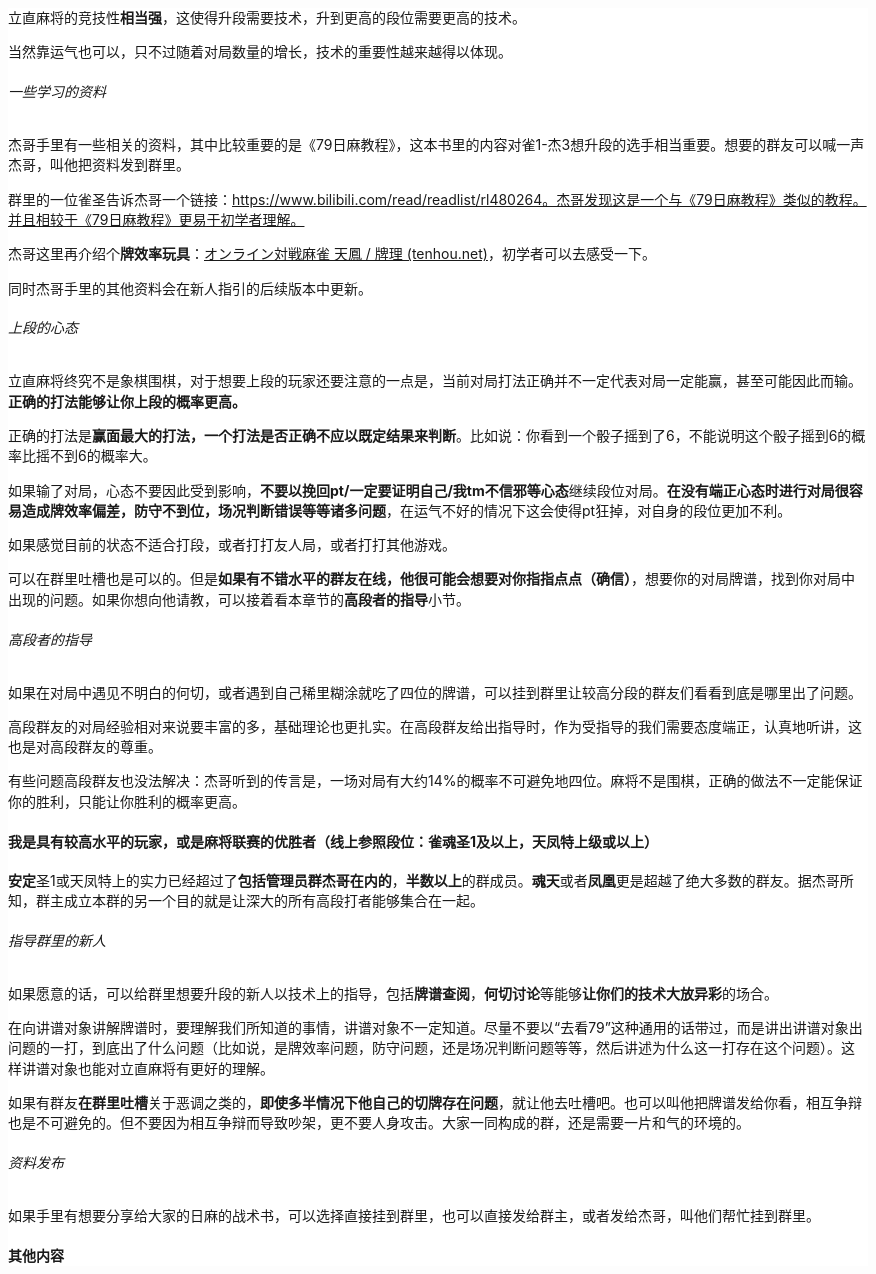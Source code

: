立直麻将的竞技性**相当强**，这使得升段需要技术，升到更高的段位需要更高的技术。

当然靠运气也可以，只不过随着对局数量的增长，技术的重要性越来越得以体现。

###### 一些学习的资料

杰哥手里有一些相关的资料，其中比较重要的是《79日麻教程》，这本书里的内容对雀1-杰3想升段的选手相当重要。想要的群友可以喊一声杰哥，叫他把资料发到群里。

群里的一位雀圣告诉杰哥一个链接：https://www.bilibili.com/read/readlist/rl480264。杰哥发现这是一个与《79日麻教程》类似的教程。并且相较于《79日麻教程》更易于初学者理解。

杰哥这里再介绍个**牌效率玩具**：[オンライン対戦麻雀 天鳳 / 牌理 (tenhou.net)](https://tenhou.net/2/)，初学者可以去感受一下。

同时杰哥手里的其他资料会在新人指引的后续版本中更新。

###### 上段的心态

立直麻将终究不是象棋围棋，对于想要上段的玩家还要注意的一点是，当前对局打法正确并不一定代表对局一定能赢，甚至可能因此而输。**正确的打法能够让你上段的概率更高。**

正确的打法是**赢面最大的打法，一个打法是否正确不应以既定结果来判断**。比如说：你看到一个骰子摇到了6，不能说明这个骰子摇到6的概率比摇不到6的概率大。

如果输了对局，心态不要因此受到影响，**不要以挽回pt/一定要证明自己/我tm不信邪等心态**继续段位对局。**在没有端正心态时进行对局很容易造成牌效率偏差，防守不到位，场况判断错误等等诸多问题**，在运气不好的情况下这会使得pt狂掉，对自身的段位更加不利。

如果感觉目前的状态不适合打段，或者打打友人局，或者打打其他游戏。

可以在群里吐槽也是可以的。但是**如果有不错水平的群友在线，他很可能会想要对你指指点点（确信）**，想要你的对局牌谱，找到你对局中出现的问题。如果你想向他请教，可以接着看本章节的**高段者的指导**小节。

###### 高段者的指导

如果在对局中遇见不明白的何切，或者遇到自己稀里糊涂就吃了四位的牌谱，可以挂到群里让较高分段的群友们看看到底是哪里出了问题。

高段群友的对局经验相对来说要丰富的多，基础理论也更扎实。在高段群友给出指导时，作为受指导的我们需要态度端正，认真地听讲，这也是对高段群友的尊重。

有些问题高段群友也没法解决：杰哥听到的传言是，一场对局有大约14%的概率不可避免地四位。麻将不是围棋，正确的做法不一定能保证你的胜利，只能让你胜利的概率更高。





#### 我是具有较高水平的玩家，或是麻将联赛的优胜者（线上参照段位：雀魂圣1及以上，天凤特上级或以上）

**安定**圣1或天凤特上的实力已经超过了**包括管理员群杰哥在内的**，**半数以上**的群成员。**魂天**或者**凤凰**更是超越了绝大多数的群友。据杰哥所知，群主成立本群的另一个目的就是让深大的所有高段打者能够集合在一起。

###### 指导群里的新人

如果愿意的话，可以给群里想要升段的新人以技术上的指导，包括**牌谱查阅**，**何切讨论**等能够**让你们的技术大放异彩**的场合。

在向讲谱对象讲解牌谱时，要理解我们所知道的事情，讲谱对象不一定知道。尽量不要以“去看79”这种通用的话带过，而是讲出讲谱对象出问题的一打，到底出了什么问题（比如说，是牌效率问题，防守问题，还是场况判断问题等等，然后讲述为什么这一打存在这个问题）。这样讲谱对象也能对立直麻将有更好的理解。

如果有群友**在群里吐槽**关于恶调之类的，**即使多半情况下他自己的切牌存在问题**，就让他去吐槽吧。也可以叫他把牌谱发给你看，相互争辩也是不可避免的。但不要因为相互争辩而导致吵架，更不要人身攻击。大家一同构成的群，还是需要一片和气的环境的。

###### 资料发布

如果手里有想要分享给大家的日麻的战术书，可以选择直接挂到群里，也可以直接发给群主，或者发给杰哥，叫他们帮忙挂到群里。



#### 其他内容
